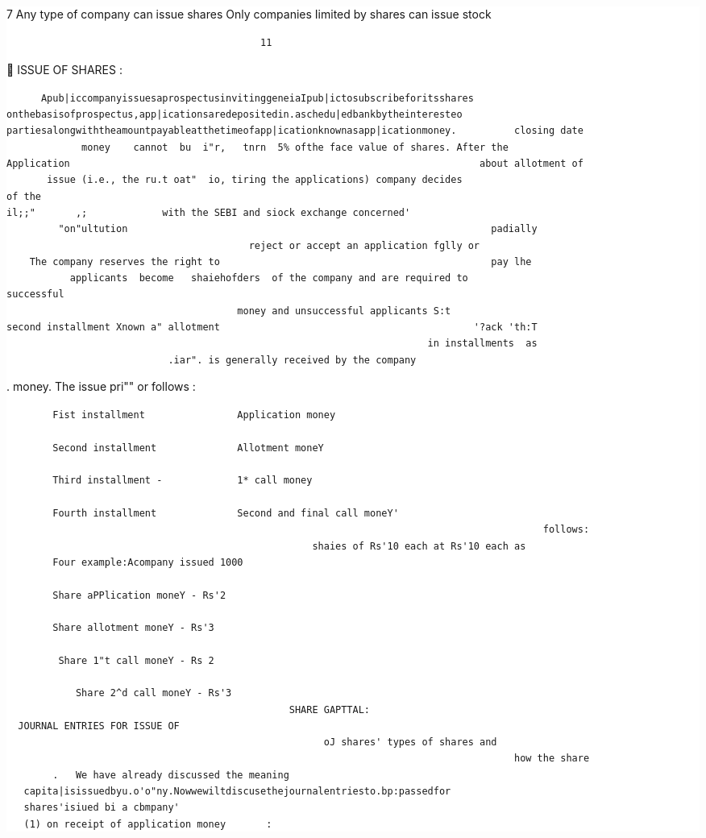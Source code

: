  7   Any type of company can issue shares             Only companies Iimited by shares can
                                                      issue stock



                                                11
    ISSUE OF SHARES :

          Apub|iccompanyissuesaprospectusinvitinggeneiaIpub|ictosubscribeforitsshares
    onthebasisofprospectus,app|icationsaredepositedin.aschedu|edbankbytheinteresteo
    partiesalongwiththeamountpayableatthetimeofapp|icationknownasapp|icationmoney.          closing date
                 money    cannot  bu  i"r,   tnrn  5% ofthe face value of shares. After the
    Application                                                                       about allotment of
           issue (i.e., the ru.t oat"  io, tiring the applications) company decides
    of the
    il;;"       ,;             with the SEBI and siock exchange concerned'
             "on"ultution                                                               padially
                                              reject or accept an application fglly or
        The company reserves the right to                                               pay lhe
               applicants  become   shaiehofders  of the company and are required to
    successful
                                            money and unsuccessful applicants S:t
    second installment Xnown a" allotment                                            '?ack 'th:T
                                                                             in installments  as
                                .iar". is generally received by the company
.   money. The  issue  pri"" or
     follows :

            Fist installment                Application money

            Second installment              Allotment moneY

            Third installment -             1* call money

            Fourth installment              Second and final call moneY'
                                                                                                 follows:
                                                         shaies of Rs'10 each at Rs'10 each as
            Four example:Acompany issued 1000

            Share aPPlication moneY - Rs'2

            Share allotment moneY - Rs'3

             Share 1"t call moneY - Rs 2

                Share 2^d call moneY - Rs'3
                                                     SHARE GAPTTAL:
      JOURNAL ENTRIES FOR ISSUE OF
                                                           oJ shares' types of shares and
                                                                                            how the share
            .   We have already discussed the meaning
       capita|isissuedbyu.o'o"ny.Nowwewiltdiscusethejournalentriesto.bp:passedfor
       shares'isiued bi a cbmpany'
       (1) on receipt of application money       :
